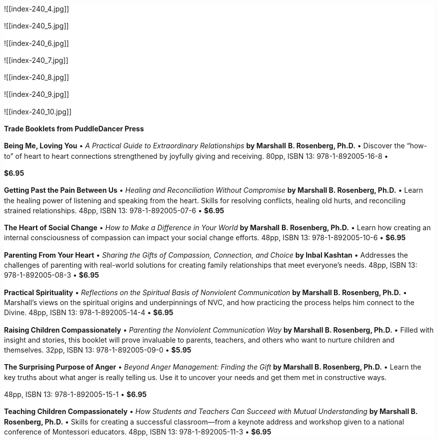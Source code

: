 ![[index-240_4.jpg]]

![[index-240_5.jpg]]

![[index-240_6.jpg]]

![[index-240_7.jpg]]

![[index-240_8.jpg]]

![[index-240_9.jpg]]

![[index-240_10.jpg]]

**Trade Booklets from PuddleDancer Press**

**Being Me, Loving You** • _A Practical Guide to Extraordinary Relationships_ **by Marshall** **B. Rosenberg, Ph.D.** • Discover the “how-to” of heart to heart connections strengthened by joyfully giving and receiving. 80pp, ISBN 13: 978-1-892005-16-8 •

**$6.95**

**Getting Past the Pain Between Us** • _Healing and Reconciliation Without Compromise_ **by Marshall B. Rosenberg, Ph.D.** • Learn the healing power of listening and speaking from the heart. Skills for resolving conflicts, healing old hurts, and reconciling strained relationships. 48pp, ISBN 13: 978-1-892005-07-6 • **$6.95**

**The Heart of Social Change** • _How to Make a Difference in Your World_ **by Marshall** **B. Rosenberg, Ph.D.** • Learn how creating an internal consciousness of compassion can impact your social change efforts. 48pp, ISBN 13: 978-1-892005-10-6 • **$6.95**

**Parenting From Your Heart** • _Sharing the Gifts of Compassion, Connection, and_ _Choice_ **by Inbal Kashtan** • Addresses the challenges of parenting with real-world solutions for creating family relationships that meet everyone’s needs. 48pp, ISBN 13: 978-1-892005-08-3 • **$6.95**

**Practical Spirituality** • _Reflections on the Spiritual Basis of Nonviolent_ _Communication_ **by Marshall B. Rosenberg, Ph.D.** • Marshall’s views on the spiritual origins and underpinnings of NVC, and how practicing the process helps him connect to the Divine. 48pp, ISBN 13: 978-1-892005-14-4 • **$6.95**

**Raising Children Compassionately** • _Parenting the Nonviolent Communication Way_ **by Marshall B. Rosenberg, Ph.D.** • Filled with insight and stories, this booklet will prove invaluable to parents, teachers, and others who want to nurture children and themselves. 32pp, ISBN 13: 978-1-892005-09-0 • **$5.95**

**The Surprising Purpose of Anger** • _Beyond Anger Management: Finding the Gift_ **by Marshall B. Rosenberg, Ph.D.** • Learn the key truths about what anger is really telling us. Use it to uncover your needs and get them met in constructive ways.

48pp, ISBN 13: 978-1-892005-15-1 • **$6.95**

**Teaching Children Compassionately** • _How Students and Teachers Can Succeed_ _with Mutual Understanding_ **by Marshall B. Rosenberg, Ph.D.** • Skills for creating a successful classroom—from a keynote address and workshop given to a national conference of Montessori educators. 48pp, ISBN 13: 978-1-892005-11-3 • **$6.95**
